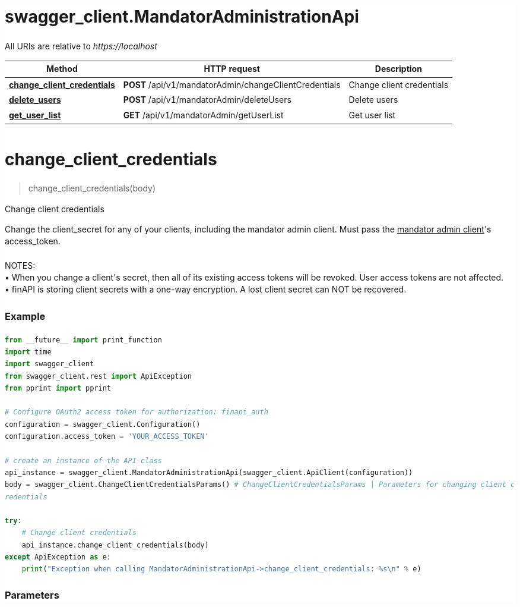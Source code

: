 # swagger_client.MandatorAdministrationApi

All URIs are relative to *https://localhost*

Method | HTTP request | Description
------------- | ------------- | -------------
[**change_client_credentials**](MandatorAdministrationApi.md#change_client_credentials) | **POST** /api/v1/mandatorAdmin/changeClientCredentials | Change client credentials
[**delete_users**](MandatorAdministrationApi.md#delete_users) | **POST** /api/v1/mandatorAdmin/deleteUsers | Delete users
[**get_user_list**](MandatorAdministrationApi.md#get_user_list) | **GET** /api/v1/mandatorAdmin/getUserList | Get user list


# **change_client_credentials**
> change_client_credentials(body)

Change client credentials

Change the client_secret for any of your clients, including the mandator admin client. Must pass the <a href='https://finapi.zendesk.com/hc/en-us/articles/115003661827-Difference-between-app-clients-and-mandator-admin-client'>mandator admin client</a>'s access_token. <br/><br/>NOTES:<br/>&bull; When you change a client's secret, then all of its existing access tokens will be revoked. User access tokens are not affected.<br/>&bull; finAPI is storing client secrets with a one-way encryption. A lost client secret can NOT be recovered.

### Example
```python
from __future__ import print_function
import time
import swagger_client
from swagger_client.rest import ApiException
from pprint import pprint

# Configure OAuth2 access token for authorization: finapi_auth
configuration = swagger_client.Configuration()
configuration.access_token = 'YOUR_ACCESS_TOKEN'

# create an instance of the API class
api_instance = swagger_client.MandatorAdministrationApi(swagger_client.ApiClient(configuration))
body = swagger_client.ChangeClientCredentialsParams() # ChangeClientCredentialsParams | Parameters for changing client credentials

try:
    # Change client credentials
    api_instance.change_client_credentials(body)
except ApiException as e:
    print("Exception when calling MandatorAdministrationApi->change_client_credentials: %s\n" % e)
```

### Parameters
